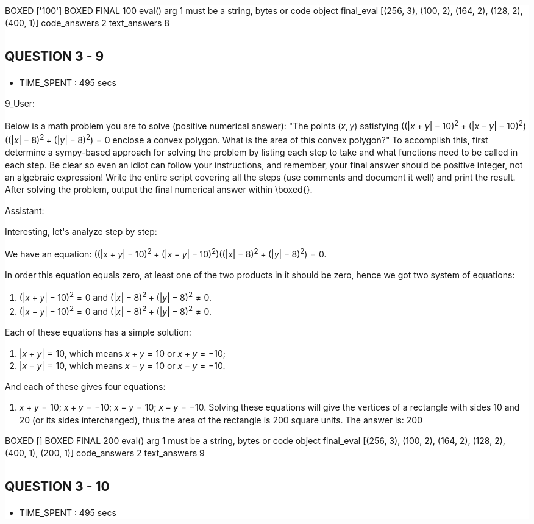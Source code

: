 BOXED ['100']
BOXED FINAL 100
eval() arg 1 must be a string, bytes or code object final_eval
[(256, 3), (100, 2), (164, 2), (128, 2), (400, 1)]
code_answers 2 text_answers 8



## QUESTION 3 - 9 
- TIME_SPENT : 495 secs

9_User:

Below is a math problem you are to solve (positive numerical answer):
"The points $\left(x, y\right)$ satisfying $((\vert x + y \vert - 10)^2 + ( \vert x - y \vert - 10)^2)((\vert x \vert - 8)^2 + ( \vert y \vert - 8)^2) = 0$ enclose a convex polygon. What is the area of this convex polygon?"
To accomplish this, first determine a sympy-based approach for solving the problem by listing each step to take and what functions need to be called in each step. Be clear so even an idiot can follow your instructions, and remember, your final answer should be positive integer, not an algebraic expression!
Write the entire script covering all the steps (use comments and document it well) and print the result. After solving the problem, output the final numerical answer within \boxed{}.

Assistant: 

Interesting, let's analyze step by step:



We have an equation: $((\vert x + y \vert - 10)^2 + ( \vert x - y \vert - 10)^2)((\vert x \vert - 8)^2 + ( \vert y \vert - 8)^2) = 0$. 

In order this equation equals zero, at least one of the two products in it should be zero, hence we got two system of equations:
1) $(\vert x + y \vert - 10)^2 = 0$ and $(\vert x \vert - 8)^2 + ( \vert y \vert - 8)^2 \neq 0$. 
2) $(\vert x - y \vert - 10)^2 = 0$ and $(\vert x \vert - 8)^2 + ( \vert y \vert - 8)^2 \neq 0$.

Each of these equations has a simple solution:
1) $\vert x + y \vert = 10$, which means $x + y = 10$ or $x + y = -10$;
2) $\vert x - y \vert = 10$, which means $x - y = 10$ or $x - y = -10$.

And each of these gives four equations:
1) $x + y = 10$; $x + y = -10$; $x - y = 10$; $x - y = -10$.
Solving these equations will give the vertices of a rectangle with sides 10 and 20 (or its sides interchanged), thus the area of the rectangle is 200 square units.
The answer is: $200$

BOXED []
BOXED FINAL 200
eval() arg 1 must be a string, bytes or code object final_eval
[(256, 3), (100, 2), (164, 2), (128, 2), (400, 1), (200, 1)]
code_answers 2 text_answers 9



## QUESTION 3 - 10 
- TIME_SPENT : 495 secs

